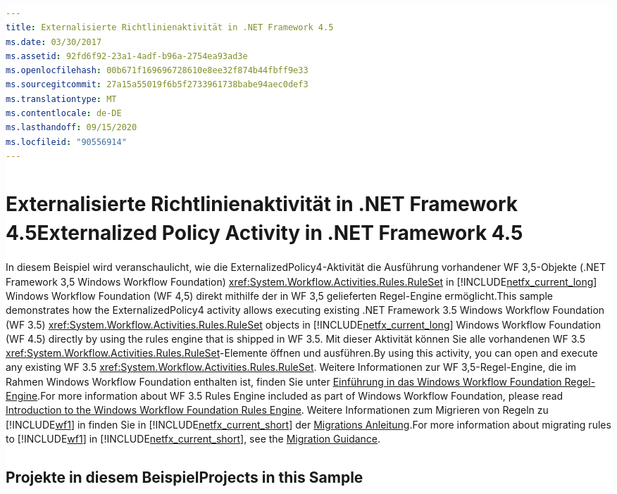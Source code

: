 ```yaml
---
title: Externalisierte Richtlinienaktivität in .NET Framework 4.5
ms.date: 03/30/2017
ms.assetid: 92fd6f92-23a1-4adf-b96a-2754ea93ad3e
ms.openlocfilehash: 00b671f169696728610e8ee32f874b44fbff9e33
ms.sourcegitcommit: 27a15a55019f6b5f2733961738babe94aec0def3
ms.translationtype: MT
ms.contentlocale: de-DE
ms.lasthandoff: 09/15/2020
ms.locfileid: "90556914"
---
```

# <a name="externalized-policy-activity-in-net-framework-45"></a><span data-ttu-id="e5d61-102">Externalisierte Richtlinienaktivität in .NET Framework 4.5</span><span class="sxs-lookup"><span data-stu-id="e5d61-102">Externalized Policy Activity in .NET Framework 4.5</span></span>

<span data-ttu-id="e5d61-103">In diesem Beispiel wird veranschaulicht, wie die ExternalizedPolicy4-Aktivität die Ausführung vorhandener WF 3,5-Objekte (.NET Framework 3,5 Windows Workflow Foundation) <xref:System.Workflow.Activities.Rules.RuleSet> in [!INCLUDE[netfx_current_long](../../../../includes/netfx-current-long-md.md)] Windows Workflow Foundation (WF 4,5) direkt mithilfe der in WF 3,5 gelieferten Regel-Engine ermöglicht.</span><span class="sxs-lookup"><span data-stu-id="e5d61-103">This sample demonstrates how the ExternalizedPolicy4 activity allows executing existing .NET Framework 3.5 Windows Workflow Foundation (WF 3.5) <xref:System.Workflow.Activities.Rules.RuleSet> objects in [!INCLUDE[netfx_current_long](../../../../includes/netfx-current-long-md.md)] Windows Workflow Foundation (WF 4.5) directly by using the rules engine that is shipped in WF 3.5.</span></span> <span data-ttu-id="e5d61-104">Mit dieser Aktivität können Sie alle vorhandenen WF 3.5 <xref:System.Workflow.Activities.Rules.RuleSet>-Elemente öffnen und ausführen.</span><span class="sxs-lookup"><span data-stu-id="e5d61-104">By using this activity, you can open and execute any existing WF 3.5 <xref:System.Workflow.Activities.Rules.RuleSet>.</span></span> <span data-ttu-id="e5d61-105">Weitere Informationen zur WF 3,5-Regel-Engine, die im Rahmen Windows Workflow Foundation enthalten ist, finden Sie unter [Einführung in das Windows Workflow Foundation Regel-Engine](/previous-versions/dotnet/articles/aa480193(v=msdn.10)).</span><span class="sxs-lookup"><span data-stu-id="e5d61-105">For more information about WF 3.5 Rules Engine included as part of Windows Workflow Foundation, please read [Introduction to the Windows Workflow Foundation Rules Engine](/previous-versions/dotnet/articles/aa480193(v=msdn.10)).</span></span> <span data-ttu-id="e5d61-106">Weitere Informationen zum Migrieren von Regeln zu [!INCLUDE[wf1](../../../../includes/wf1-md.md)] in finden Sie in [!INCLUDE[netfx_current_short](../../../../includes/netfx-current-short-md.md)] der [Migrations Anleitung](../migration-guidance.md).</span><span class="sxs-lookup"><span data-stu-id="e5d61-106">For more information about migrating rules to [!INCLUDE[wf1](../../../../includes/wf1-md.md)] in [!INCLUDE[netfx_current_short](../../../../includes/netfx-current-short-md.md)], see the [Migration Guidance](../migration-guidance.md).</span></span>

## <a name="projects-in-this-sample"></a><span data-ttu-id="e5d61-107">Projekte in diesem Beispiel</span><span class="sxs-lookup"><span data-stu-id="e5d61-107">Projects in this Sample</span></span>
